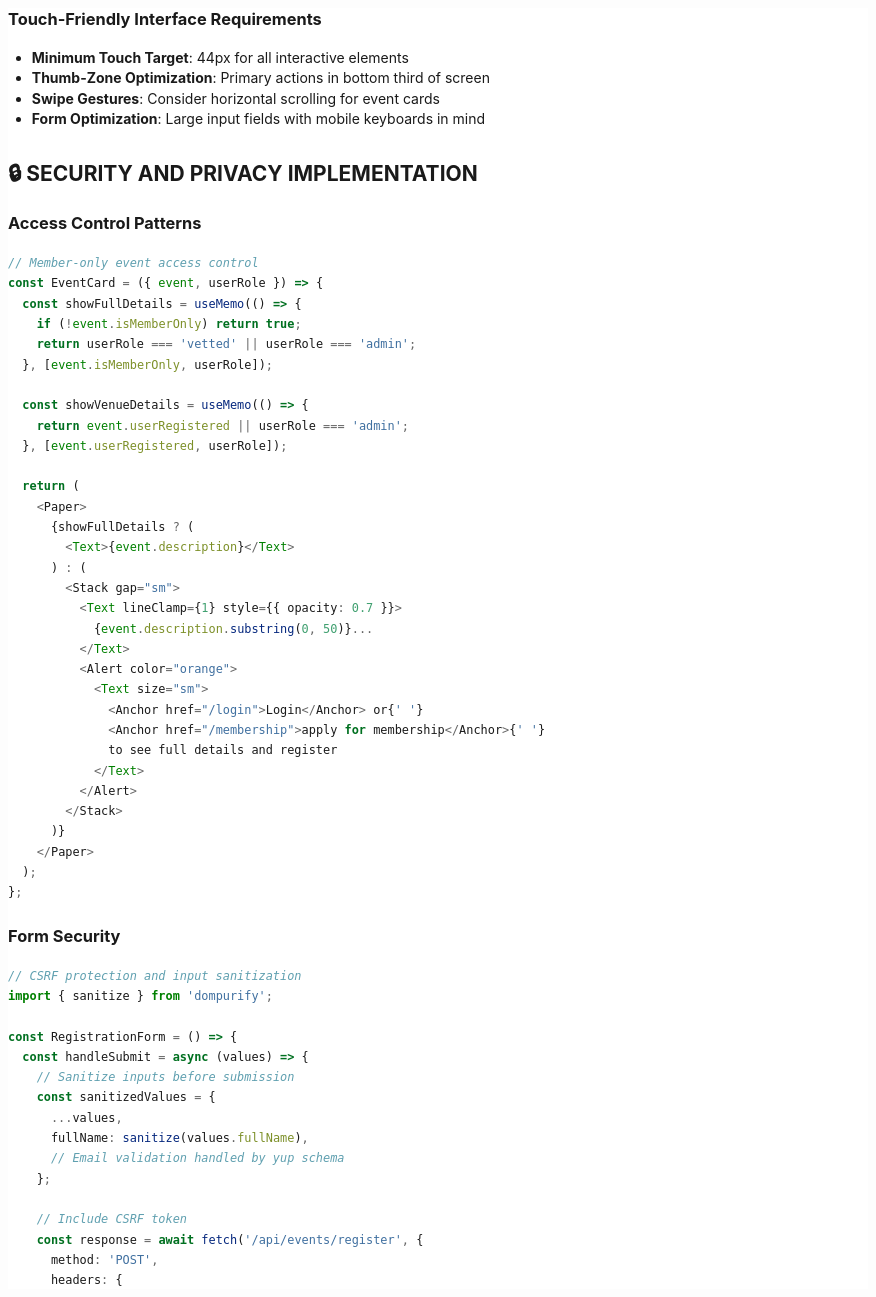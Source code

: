 ### Touch-Friendly Interface Requirements
- **Minimum Touch Target**: 44px for all interactive elements
- **Thumb-Zone Optimization**: Primary actions in bottom third of screen
- **Swipe Gestures**: Consider horizontal scrolling for event cards
- **Form Optimization**: Large input fields with mobile keyboards in mind

## 🔒 SECURITY AND PRIVACY IMPLEMENTATION

### Access Control Patterns
```typescript
// Member-only event access control
const EventCard = ({ event, userRole }) => {
  const showFullDetails = useMemo(() => {
    if (!event.isMemberOnly) return true;
    return userRole === 'vetted' || userRole === 'admin';
  }, [event.isMemberOnly, userRole]);

  const showVenueDetails = useMemo(() => {
    return event.userRegistered || userRole === 'admin';
  }, [event.userRegistered, userRole]);

  return (
    <Paper>
      {showFullDetails ? (
        <Text>{event.description}</Text>
      ) : (
        <Stack gap="sm">
          <Text lineClamp={1} style={{ opacity: 0.7 }}>
            {event.description.substring(0, 50)}...
          </Text>
          <Alert color="orange">
            <Text size="sm">
              <Anchor href="/login">Login</Anchor> or{' '}
              <Anchor href="/membership">apply for membership</Anchor>{' '}
              to see full details and register
            </Text>
          </Alert>
        </Stack>
      )}
    </Paper>
  );
};
```

### Form Security
```typescript
// CSRF protection and input sanitization
import { sanitize } from 'dompurify';

const RegistrationForm = () => {
  const handleSubmit = async (values) => {
    // Sanitize inputs before submission
    const sanitizedValues = {
      ...values,
      fullName: sanitize(values.fullName),
      // Email validation handled by yup schema
    };

    // Include CSRF token
    const response = await fetch('/api/events/register', {
      method: 'POST',
      headers: {
```